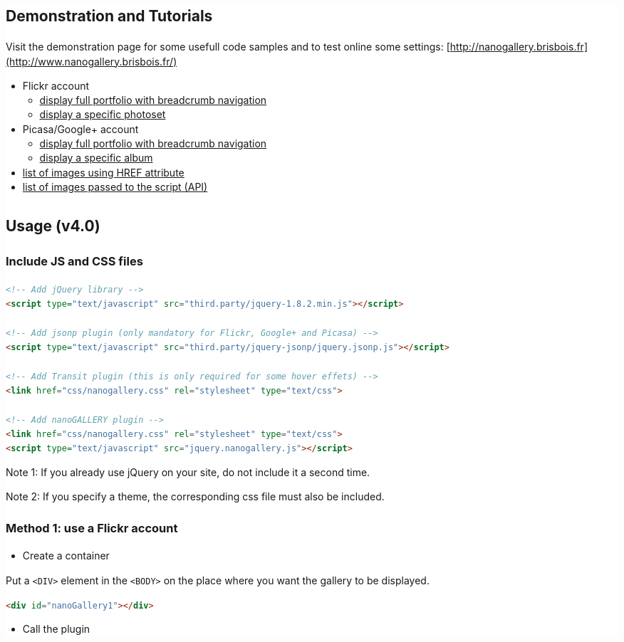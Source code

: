   
Demonstration and Tutorials
-------------

Visit the demonstration page for some usefull code samples and to test online some settings: [http://nanogallery.brisbois.fr](http://www.nanogallery.brisbois.fr/)


- Flickr account
   * [display full portfolio with breadcrumb navigation](http://jsfiddle.net/Kris_B/Gukd3/)
   * [display a specific photoset](http://jsfiddle.net/Kris_B/Npw9e/)
- Picasa/Google+ account
   * [display full portfolio with breadcrumb navigation](http://jsfiddle.net/Kris_B/AX9z9/)
   * [display a specific album](http://jsfiddle.net/Kris_B/C6DFv/)
- [list of images using HREF attribute](http://jsfiddle.net/Kris_B/ZeA5b/)
- [list of images passed to the script (API)](http://jsfiddle.net/Kris_B/gvauS/)


Usage (v4.0)
-----


### Include JS and CSS files


``` HTML
<!-- Add jQuery library -->
<script type="text/javascript" src="third.party/jquery-1.8.2.min.js"></script> 

<!-- Add jsonp plugin (only mandatory for Flickr, Google+ and Picasa) -->
<script type="text/javascript" src="third.party/jquery-jsonp/jquery.jsonp.js"></script>

<!-- Add Transit plugin (this is only required for some hover effets) -->
<link href="css/nanogallery.css" rel="stylesheet" type="text/css">

<!-- Add nanoGALLERY plugin -->
<link href="css/nanogallery.css" rel="stylesheet" type="text/css">
<script type="text/javascript" src="jquery.nanogallery.js"></script>

```

Note 1: If you already use jQuery on your site, do not include it a second time.

Note 2: If you specify a theme, the corresponding css file must also be included.


### Method 1: use a Flickr account

* Create a container

Put a ```<DIV>``` element in the ```<BODY>``` on the place where you want the gallery to be displayed.

```html
<div id="nanoGallery1"></div>
```

* Call the plugin
